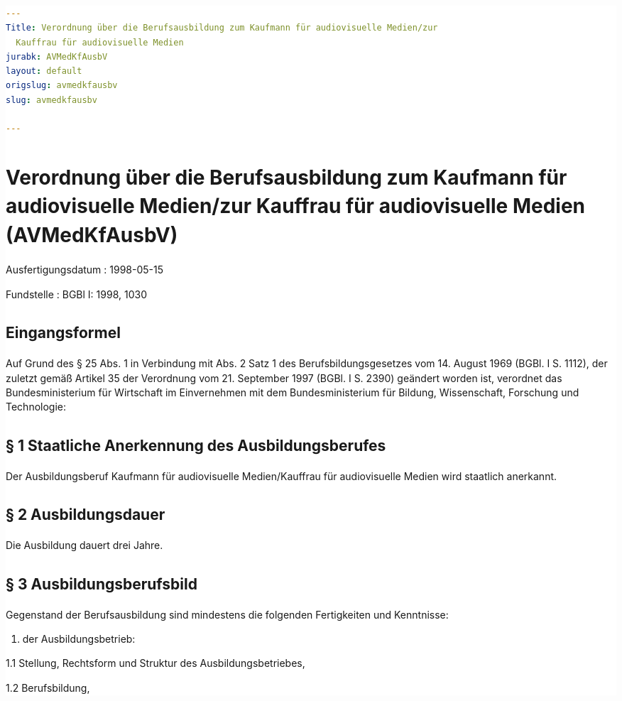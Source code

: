 ```yaml
---
Title: Verordnung über die Berufsausbildung zum Kaufmann für audiovisuelle Medien/zur
  Kauffrau für audiovisuelle Medien
jurabk: AVMedKfAusbV
layout: default
origslug: avmedkfausbv
slug: avmedkfausbv

---
```


# Verordnung über die Berufsausbildung zum Kaufmann für audiovisuelle Medien/zur Kauffrau für audiovisuelle Medien (AVMedKfAusbV)

Ausfertigungsdatum
:   1998-05-15

Fundstelle
:   BGBl I: 1998, 1030



## Eingangsformel

Auf Grund des § 25 Abs. 1 in Verbindung mit Abs. 2 Satz 1 des Berufsbildungsgesetzes vom 14. August 1969 (BGBl. I S. 1112), der zuletzt gemäß Artikel 35 der Verordnung vom 21. September 1997 (BGBl. I S. 2390) geändert worden ist, verordnet das Bundesministerium für Wirtschaft im Einvernehmen mit dem Bundesministerium für Bildung, Wissenschaft, Forschung und Technologie:


## § 1 Staatliche Anerkennung des Ausbildungsberufes

Der Ausbildungsberuf Kaufmann für audiovisuelle Medien/Kauffrau für audiovisuelle Medien wird staatlich anerkannt.


## § 2 Ausbildungsdauer

Die Ausbildung dauert drei Jahre.


## § 3 Ausbildungsberufsbild

Gegenstand der Berufsausbildung sind mindestens die folgenden Fertigkeiten und Kenntnisse:

1.  der Ausbildungsbetrieb:


1.1 Stellung, Rechtsform und Struktur des Ausbildungsbetriebes,


1.2 Berufsbildung,
